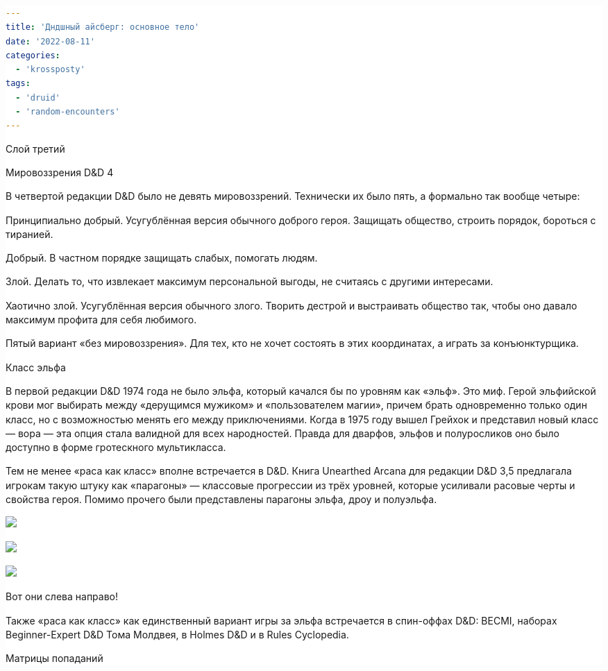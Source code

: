 ```yaml
---
title: 'Дндшный айсберг: основное тело'
date: '2022-08-11'
categories:
  - 'krossposty'
tags:
  - 'druid'
  - 'random-encounters'
---
```


Слой третий

Мировоззрения D&D 4

В четвертой редакции D&D было не девять мировоззрений. Технически их было пять, а формально так вообще четыре:

Принципиально добрый. Усугублённая версия обычного доброго героя. Защищать общество, строить порядок, бороться с тиранией.

Добрый. В частном порядке защищать слабых, помогать людям.

Злой. Делать то, что извлекает максимум персональной выгоды, не считаясь с другими интересами.

Хаотично злой. Усугублённая версия обычного злого. Творить дестрой и выстраивать общество так, чтобы оно давало максимум профита для себя любимого.

Пятый вариант «без мировоззрения». Для тех, кто не хочет состоять в этих координатах, а играть за конъюнктурщика.

Класс эльфа

В первой редакции D&D 1974 года не было эльфа, который качался бы по уровням как «эльф». Это миф. Герой эльфийской крови мог выбирать между «дерущимся мужиком» и «пользователем магии», причем брать одновременно только один класс, но с возможностью менять его между приключениями. Когда в 1975 году вышел Грейхок и представил новый класс — вора — эта опция стала валидной для всех народностей. Правда для дварфов, эльфов и полуросликов оно было доступно в форме гротескного мультикласса.

Тем не менее «раса как класс» вполне встречается в D&D. Книга Unearthed Arcana для редакции D&D 3,5 предлагала игрокам такую штуку как «парагоны» — классовые прогрессии из трёх уровней, которые усиливали расовые черты и свойства героя. Помимо прочего были представлены парагоны эльфа, дроу и полуэльфа.

![](https://cyborgsandmages.com/wp-content/uploads/2022/08/081122_2230_1.png)

![](https://cyborgsandmages.com/wp-content/uploads/2022/08/081122_2230_2.png)

![](https://cyborgsandmages.com/wp-content/uploads/2022/08/081122_2230_3.png)

Вот они слева направо!

Также «раса как класс» как единственный вариант игры за эльфа встречается в спин-оффах D&D: BECMI, наборах Beginner-Expert D&D Тома Молдвея, в Holmes D&D и в Rules Cyclopedia.

Матрицы попаданий
